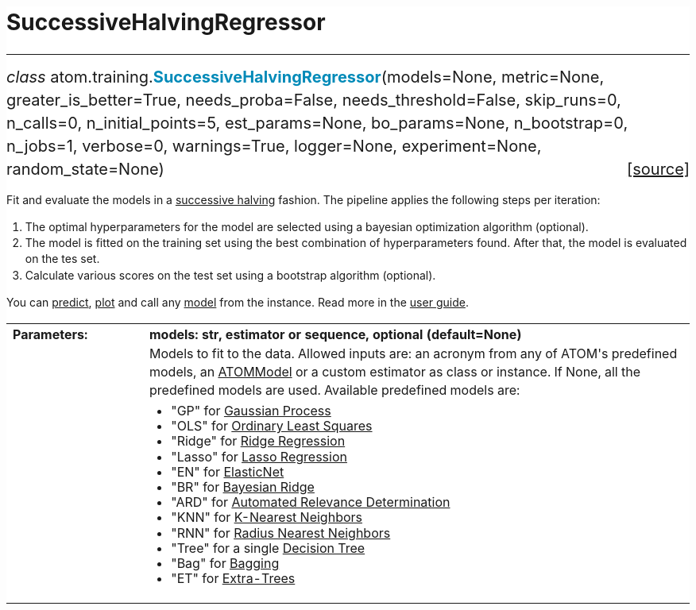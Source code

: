 # SuccessiveHalvingRegressor
----------------------------

<div style="font-size:20px">
<em>class</em> atom.training.<strong style="color:#008AB8">SuccessiveHalvingRegressor</strong>(models=None,
metric=None, greater_is_better=True, needs_proba=False, needs_threshold=False,
skip_runs=0, n_calls=0, n_initial_points=5, est_params=None, bo_params=None,
n_bootstrap=0, n_jobs=1, verbose=0, warnings=True, logger=None, experiment=None,
random_state=None)
<span style="float:right">
<a href="https://github.com/tvdboom/ATOM/blob/master/atom/training.py#L348">[source]</a>
</span>
</div>

Fit and evaluate the models in a [successive halving](../../../user_guide/training/#successive-halving)
fashion. The pipeline applies the following steps per iteration:

1. The optimal hyperparameters for the model are selected using a bayesian
   optimization algorithm (optional).
2. The model is fitted on the training set using the best combination
   of hyperparameters found. After that, the model is evaluated on the tes set.
3. Calculate various scores on the test set using a bootstrap algorithm (optional).

You can [predict](../../../user_guide/predicting), [plot](../../../user_guide/plots)
and call any [model](../../../user_guide/models) from the instance.
Read more in the [user guide](../../../user_guide/training).

<table style="font-size:16px">
<tr>
<td width="20%" class="td_title" style="vertical-align:top"><strong>Parameters:</strong></td>
<td width="80%" class="td_params">
<strong>models: str, estimator or sequence, optional (default=None)</strong><br>
Models to fit to the data. Allowed inputs are: an acronym from any of
ATOM's predefined models, an <a href="../../ATOM/atommodel">ATOMModel</a>
or a custom estimator as class or instance. If None, all the predefined
models are used. Available predefined models are:
<ul style="line-height:1.2em;margin-top:5px">
<li>"GP" for <a href="https://scikit-learn.org/stable/modules/generated/sklearn.gaussian_process.GaussianProcessRegressor.html">Gaussian Process</a></li>
<li>"OLS" for <a href="https://scikit-learn.org/stable/modules/generated/sklearn.linear_model.LinearRegression.html">Ordinary Least Squares</a></li>
<li>"Ridge" for <a href="https://scikit-learn.org/stable/modules/generated/sklearn.linear_model.Ridge.html">Ridge Regression</a></li>
<li>"Lasso" for <a href="https://scikit-learn.org/stable/modules/generated/sklearn.linear_model.Lasso.html">Lasso Regression</a></li>
<li>"EN" for <a href="https://scikit-learn.org/stable/modules/generated/sklearn.linear_model.ElasticNet.html">ElasticNet</a></li>
<li>"BR" for <a href="https://scikit-learn.org/stable/modules/generated/sklearn.linear_model.BayesianRidge.html">Bayesian Ridge</a></li>
<li>"ARD" for <a href="https://scikit-learn.org/stable/modules/generated/sklearn.linear_model.ARDRegression.html">Automated Relevance Determination</a></li>
<li>"KNN" for <a href="https://scikit-learn.org/stable/modules/generated/sklearn.neighbors.KNeighborsRegressor.html">K-Nearest Neighbors</a></li>
<li>"RNN" for <a href="https://scikit-learn.org/stable/modules/generated/sklearn.neighbors.RadiusNeighborsRegressor.html">Radius Nearest Neighbors</a></li>
<li>"Tree" for a single <a href="https://scikit-learn.org/stable/modules/generated/sklearn.tree.DecisionTreeRegressor.html">Decision Tree</a></li>
<li>"Bag" for <a href="https://scikit-learn.org/stable/modules/generated/sklearn.ensemble.BaggingRegressor.html">Bagging</a></li>
<li>"ET" for <a href="https://scikit-learn.org/stable/modules/generated/sklearn.ensemble.ExtraTreesRegressor.html">Extra-Trees</a></li>